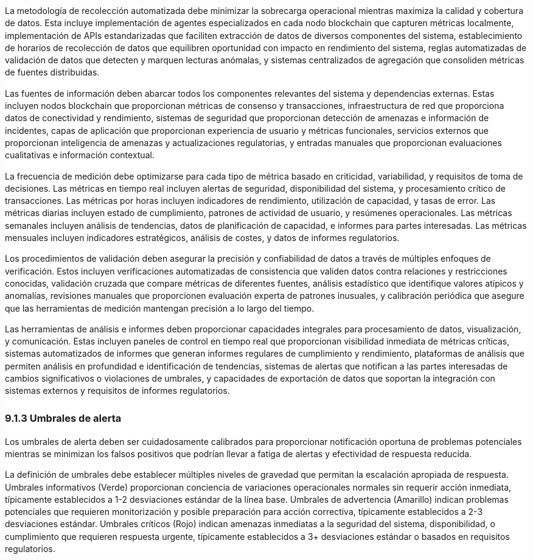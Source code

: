 La metodología de recolección automatizada debe minimizar la sobrecarga operacional mientras maximiza la calidad y cobertura de datos. Esta incluye implementación de agentes especializados en cada nodo blockchain que capturen métricas localmente, implementación de APIs estandarizadas que faciliten extracción de datos de diversos componentes del sistema, establecimiento de horarios de recolección de datos que equilibren oportunidad con impacto en rendimiento del sistema, reglas automatizadas de validación de datos que detecten y marquen lecturas anómalas, y sistemas centralizados de agregación que consoliden métricas de fuentes distribuidas.

Las fuentes de información deben abarcar todos los componentes relevantes del sistema y dependencias externas. Estas incluyen nodos blockchain que proporcionan métricas de consenso y transacciones, infraestructura de red que proporciona datos de conectividad y rendimiento, sistemas de seguridad que proporcionan detección de amenazas e información de incidentes, capas de aplicación que proporcionan experiencia de usuario y métricas funcionales, servicios externos que proporcionan inteligencia de amenazas y actualizaciones regulatorias, y entradas manuales que proporcionan evaluaciones cualitativas e información contextual.

La frecuencia de medición debe optimizarse para cada tipo de métrica basado en criticidad, variabilidad, y requisitos de toma de decisiones. Las métricas en tiempo real incluyen alertas de seguridad, disponibilidad del sistema, y procesamiento crítico de transacciones. Las métricas por horas incluyen indicadores de rendimiento, utilización de capacidad, y tasas de error. Las métricas diarias incluyen estado de cumplimiento, patrones de actividad de usuario, y resúmenes operacionales. Las métricas semanales incluyen análisis de tendencias, datos de planificación de capacidad, e informes para partes interesadas. Las métricas mensuales incluyen indicadores estratégicos, análisis de costes, y datos de informes regulatorios.

Los procedimientos de validación deben asegurar la precisión y confiabilidad de datos a través de múltiples enfoques de verificación. Estos incluyen verificaciones automatizadas de consistencia que validen datos contra relaciones y restricciones conocidas, validación cruzada que compare métricas de diferentes fuentes, análisis estadístico que identifique valores atípicos y anomalías, revisiones manuales que proporcionen evaluación experta de patrones inusuales, y calibración periódica que asegure que las herramientas de medición mantengan precisión a lo largo del tiempo.

Las herramientas de análisis e informes deben proporcionar capacidades integrales para procesamiento de datos, visualización, y comunicación. Estas incluyen paneles de control en tiempo real que proporcionan visibilidad inmediata de métricas críticas, sistemas automatizados de informes que generan informes regulares de cumplimiento y rendimiento, plataformas de análisis que permiten análisis en profundidad e identificación de tendencias, sistemas de alertas que notifican a las partes interesadas de cambios significativos o violaciones de umbrales, y capacidades de exportación de datos que soportan la integración con sistemas externos y requisitos de informes regulatorios.

### 9.1.3 Umbrales de alerta

Los umbrales de alerta deben ser cuidadosamente calibrados para proporcionar notificación oportuna de problemas potenciales mientras se minimizan los falsos positivos que podrían llevar a fatiga de alertas y efectividad de respuesta reducida.

La definición de umbrales debe establecer múltiples niveles de gravedad que permitan la escalación apropiada de respuesta. Umbrales informativos (Verde) proporcionan conciencia de variaciones operacionales normales sin requerir acción inmediata, típicamente establecidos a 1-2 desviaciones estándar de la línea base. Umbrales de advertencia (Amarillo) indican problemas potenciales que requieren monitorización y posible preparación para acción correctiva, típicamente establecidos a 2-3 desviaciones estándar. Umbrales críticos (Rojo) indican amenazas inmediatas a la seguridad del sistema, disponibilidad, o cumplimiento que requieren respuesta urgente, típicamente establecidos a 3+ desviaciones estándar o basados en requisitos regulatorios.
